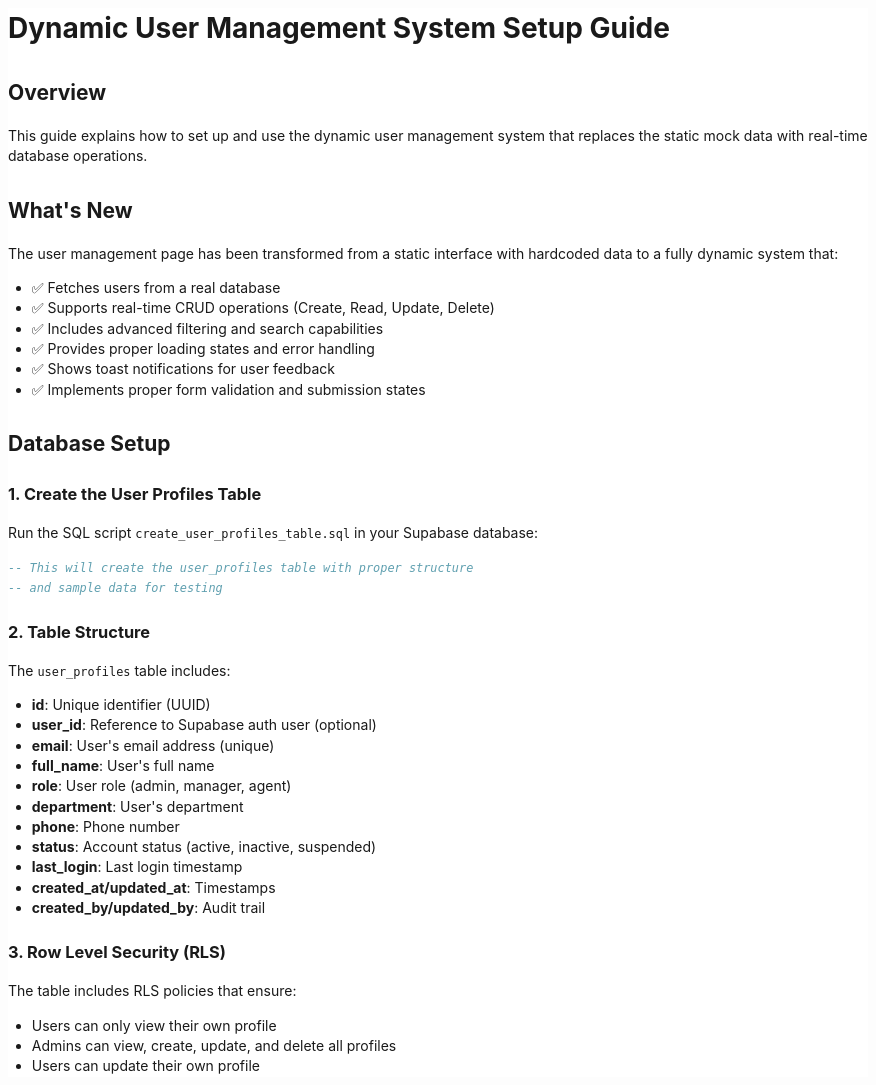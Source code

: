 # Dynamic User Management System Setup Guide

## Overview

This guide explains how to set up and use the dynamic user management system that replaces the static mock data with real-time database operations.

## What's New

The user management page has been transformed from a static interface with hardcoded data to a fully dynamic system that:

- ✅ Fetches users from a real database
- ✅ Supports real-time CRUD operations (Create, Read, Update, Delete)
- ✅ Includes advanced filtering and search capabilities
- ✅ Provides proper loading states and error handling
- ✅ Shows toast notifications for user feedback
- ✅ Implements proper form validation and submission states

## Database Setup

### 1. Create the User Profiles Table

Run the SQL script `create_user_profiles_table.sql` in your Supabase database:

```sql
-- This will create the user_profiles table with proper structure
-- and sample data for testing
```

### 2. Table Structure

The `user_profiles` table includes:

- **id**: Unique identifier (UUID)
- **user_id**: Reference to Supabase auth user (optional)
- **email**: User's email address (unique)
- **full_name**: User's full name
- **role**: User role (admin, manager, agent)
- **department**: User's department
- **phone**: Phone number
- **status**: Account status (active, inactive, suspended)
- **last_login**: Last login timestamp
- **created_at/updated_at**: Timestamps
- **created_by/updated_by**: Audit trail

### 3. Row Level Security (RLS)

The table includes RLS policies that ensure:
- Users can only view their own profile
- Admins can view, create, update, and delete all profiles
- Users can update their own profile
